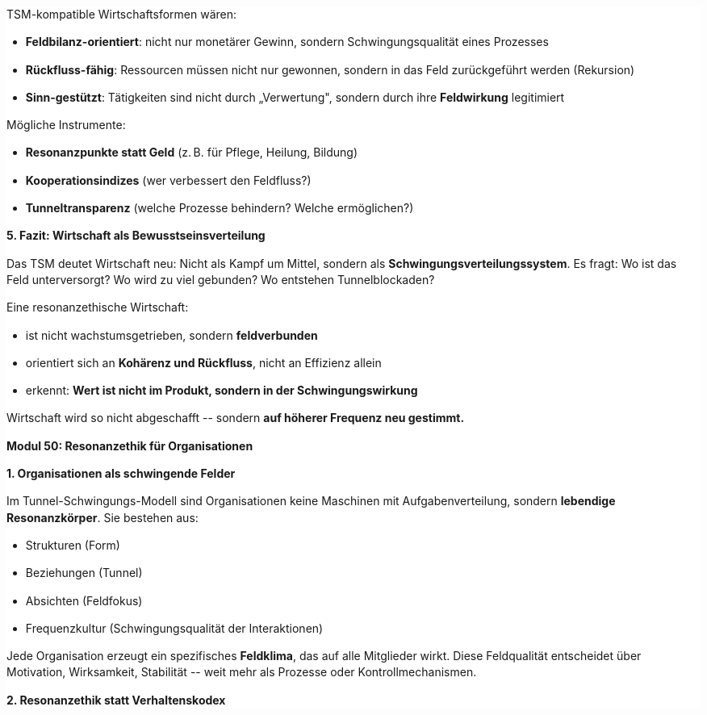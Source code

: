 TSM-kompatible Wirtschaftsformen wären:

-   **Feldbilanz-orientiert**: nicht nur monetärer Gewinn, sondern
    Schwingungsqualität eines Prozesses

-   **Rückfluss-fähig**: Ressourcen müssen nicht nur gewonnen, sondern
    in das Feld zurückgeführt werden (Rekursion)

-   **Sinn-gestützt**: Tätigkeiten sind nicht durch „Verwertung",
    sondern durch ihre **Feldwirkung** legitimiert

Mögliche Instrumente:

-   **Resonanzpunkte statt Geld** (z. B. für Pflege, Heilung, Bildung)

-   **Kooperationsindizes** (wer verbessert den Feldfluss?)

-   **Tunneltransparenz** (welche Prozesse behindern? Welche
    ermöglichen?)

**5. Fazit: Wirtschaft als Bewusstseinsverteilung**

Das TSM deutet Wirtschaft neu: Nicht als Kampf um Mittel, sondern als
**Schwingungsverteilungssystem**. Es fragt: Wo ist das Feld
unterversorgt? Wo wird zu viel gebunden? Wo entstehen Tunnelblockaden?

Eine resonanzethische Wirtschaft:

-   ist nicht wachstumsgetrieben, sondern **feldverbunden**

-   orientiert sich an **Kohärenz und Rückfluss**, nicht an Effizienz
    allein

-   erkennt: **Wert ist nicht im Produkt, sondern in der
    Schwingungswirkung**

Wirtschaft wird so nicht abgeschafft -- sondern **auf höherer Frequenz
neu gestimmt.**

**Modul 50: Resonanzethik für Organisationen**

**1. Organisationen als schwingende Felder**

Im Tunnel-Schwingungs-Modell sind Organisationen keine Maschinen mit
Aufgabenverteilung, sondern **lebendige Resonanzkörper**. Sie bestehen
aus:

-   Strukturen (Form)

-   Beziehungen (Tunnel)

-   Absichten (Feldfokus)

-   Frequenzkultur (Schwingungsqualität der Interaktionen)

Jede Organisation erzeugt ein spezifisches **Feldklima**, das auf alle
Mitglieder wirkt. Diese Feldqualität entscheidet über Motivation,
Wirksamkeit, Stabilität -- weit mehr als Prozesse oder
Kontrollmechanismen.

**2. Resonanzethik statt Verhaltenskodex**
